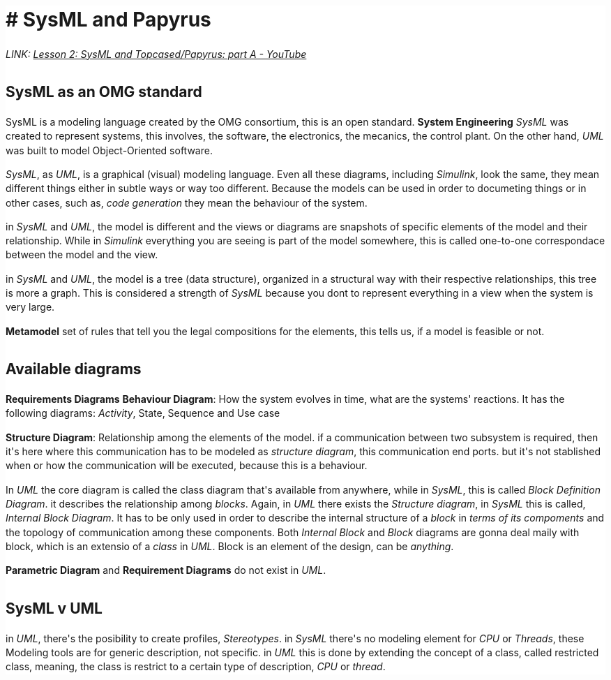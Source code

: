 # # SysML and Papyrus

*LINK: [Lesson 2: SysML and Topcased/Papyrus: part A - YouTube](https://www.youtube.com/watch?v=1RR8yomqWjE&list=PLohWCZQ0wiEVpgTkxTsgSTnDvlz3OvphkP&index=2)*

## SysML as an OMG standard

SysML is a modeling language created by the OMG consortium, this is an open standard. **System Engineering** *SysML* was created to represent systems, this involves, the software, the electronics, the mecanics, the control plant. On the other hand, *UML* was built to model Object-Oriented software.

*SysML*, as *UML*, is a graphical (visual) modeling language. Even all these diagrams, including *Simulink*, look the same, they mean different things either in subtle ways or way too different. Because the models can be used in order to documeting things or in other cases, such as, *code generation* they mean the behaviour of the system.

in *SysML* and *UML*, the model is different and the views or diagrams are snapshots of specific elements of the model and their relationship. While in *Simulink* everything you are seeing is part of the model somewhere, this is called one-to-one correspondace between the model and the view.

in *SysML* and *UML*, the model is a tree (data structure), organized in a structural way with their respective relationships, this tree is more a graph.
This is considered a strength of *SysML* because you dont to represent everything in a view when the system is very large.

**Metamodel** set of rules that tell you the legal compositions for the elements, this tells us, if a model is feasible or not.

## Available diagrams

**Requirements Diagrams** **Behaviour Diagram**: How the system evolves in time, what are the systems' reactions. It has the following diagrams: *Activity*, State, Sequence and Use case

**Structure Diagram**: Relationship among the elements of the model. if a communication between two subsystem is required, then it's here where this communication has to be modeled as *structure diagram*, this communication end ports. but it's not stablished when or how the communication will be executed, because this is a behaviour.

In *UML* the core diagram is called the class diagram that's available from anywhere, while in *SysML*, this is called *Block Definition Diagram*. it describes the relationship among *blocks*. 
Again, in *UML* there exists the *Structure diagram*, in *SysML* this is called, *Internal Block Diagram*. It has to be only used in order to describe the internal structure of a *block* in *terms of its compoments* and the topology of communication among these components.
Both *Internal Block* and *Block* diagrams are gonna deal maily with block, which is an extensio of a *class* in *UML*.
Block is an element of the design, can be *anything*.

**Parametric Diagram** and **Requirement Diagrams** do not exist in *UML*.

## SysML v UML

in *UML*, there's the posibility to create profiles, *Stereotypes*. in *SysML* there's no modeling element for *CPU* or *Threads*, these Modeling tools are for generic description, not specific. 
in *UML* this is done by extending the concept of a class, called restricted class, meaning, the class is restrict to a certain type of description, *CPU* or *thread*.
